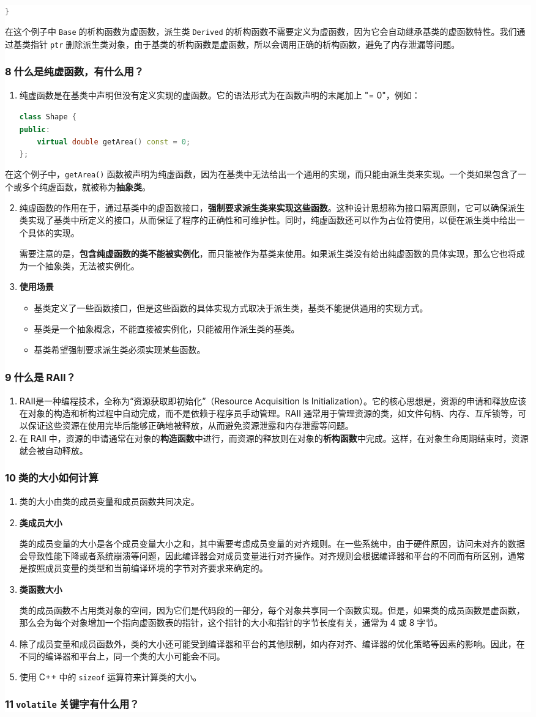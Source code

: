    ```cpp
   }
   ```
   
在这个例子中 `Base` 的析构函数为虚函数，派生类 `Derived` 的析构函数不需要定义为虚函数，因为它会自动继承基类的虚函数特性。我们通过基类指针 `ptr` 删除派生类对象，由于基类的析构函数是虚函数，所以会调用正确的析构函数，避免了内存泄漏等问题。

### 8 什么是纯虚函数，有什么用？

1. 纯虚函数是在基类中声明但没有定义实现的虚函数。它的语法形式为在函数声明的末尾加上 "= 0"，例如：

   ```cpp
   class Shape {
   public:
       virtual double getArea() const = 0;
   };
   ```
   
在这个例子中，`getArea()` 函数被声明为纯虚函数，因为在基类中无法给出一个通用的实现，而只能由派生类来实现。一个类如果包含了一个或多个纯虚函数，就被称为**抽象类**。
   
2. 纯虚函数的作用在于，通过基类中的虚函数接口，**强制要求派生类来实现这些函数**。这种设计思想称为接口隔离原则，它可以确保派生类实现了基类中所定义的接口，从而保证了程序的正确性和可维护性。同时，纯虚函数还可以作为占位符使用，以便在派生类中给出一个具体的实现。

   需要注意的是，**包含纯虚函数的类不能被实例化**，而只能被作为基类来使用。如果派生类没有给出纯虚函数的具体实现，那么它也将成为一个抽象类，无法被实例化。

3. **使用场景**

   - 基类定义了一些函数接口，但是这些函数的具体实现方式取决于派生类，基类不能提供通用的实现方式。

   - 基类是一个抽象概念，不能直接被实例化，只能被用作派生类的基类。

   - 基类希望强制要求派生类必须实现某些函数。

### 9 什么是 RAII？

1. RAII是一种编程技术，全称为“资源获取即初始化”（Resource Acquisition Is Initialization）。它的核心思想是，资源的申请和释放应该在对象的构造和析构过程中自动完成，而不是依赖于程序员手动管理。RAII 通常用于管理资源的类，如文件句柄、内存、互斥锁等，可以保证这些资源在使用完毕后能够正确地被释放，从而避免资源泄露和内存泄露等问题。
2. 在 RAII 中，资源的申请通常在对象的**构造函数**中进行，而资源的释放则在对象的**析构函数**中完成。这样，在对象生命周期结束时，资源就会被自动释放。

### 10 类的大小如何计算

1. 类的大小由类的成员变量和成员函数共同决定。

2. **类成员大小**

   类的成员变量的大小是各个成员变量大小之和，其中需要考虑成员变量的对齐规则。在一些系统中，由于硬件原因，访问未对齐的数据会导致性能下降或者系统崩溃等问题，因此编译器会对成员变量进行对齐操作。对齐规则会根据编译器和平台的不同而有所区别，通常是按照成员变量的类型和当前编译环境的字节对齐要求来确定的。

3. **类函数大小**

   类的成员函数不占用类对象的空间，因为它们是代码段的一部分，每个对象共享同一个函数实现。但是，如果类的成员函数是虚函数，那么会为每个对象增加一个指向虚函数表的指针，这个指针的大小和指针的字节长度有关，通常为 4 或 8 字节。

4. 除了成员变量和成员函数外，类的大小还可能受到编译器和平台的其他限制，如内存对齐、编译器的优化策略等因素的影响。因此，在不同的编译器和平台上，同一个类的大小可能会不同。

5. 使用 C++ 中的 `sizeof` 运算符来计算类的大小。

### 11 `volatile` 关键字有什么用？
